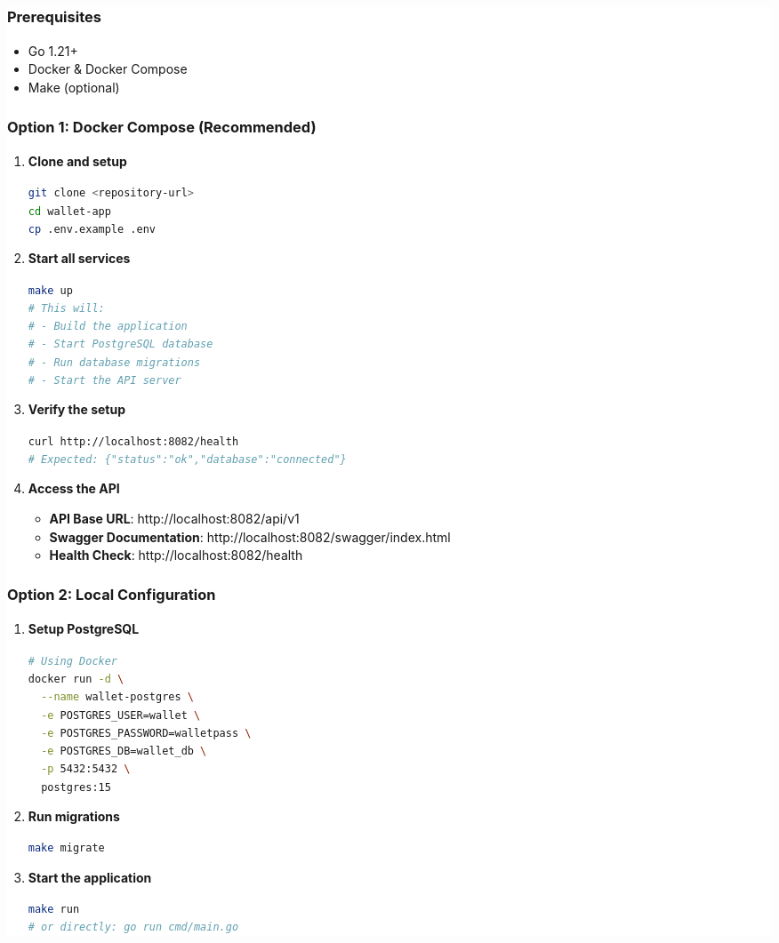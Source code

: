 ### Prerequisites
- Go 1.21+
- Docker & Docker Compose
- Make (optional)

### Option 1: Docker Compose (Recommended)

1. **Clone and setup**
   ```bash
   git clone <repository-url>
   cd wallet-app
   cp .env.example .env
   ```

2. **Start all services**
   ```bash
   make up
   # This will:
   # - Build the application
   # - Start PostgreSQL database
   # - Run database migrations
   # - Start the API server
   ```

3. **Verify the setup**
   ```bash
   curl http://localhost:8082/health
   # Expected: {"status":"ok","database":"connected"}
   ```

4. **Access the API**
   - **API Base URL**: http://localhost:8082/api/v1
   - **Swagger Documentation**: http://localhost:8082/swagger/index.html
   - **Health Check**: http://localhost:8082/health

### Option 2: Local Configuration

1. **Setup PostgreSQL**
   ```bash
   # Using Docker
   docker run -d \
     --name wallet-postgres \
     -e POSTGRES_USER=wallet \
     -e POSTGRES_PASSWORD=walletpass \
     -e POSTGRES_DB=wallet_db \
     -p 5432:5432 \
     postgres:15
   ```

2. **Run migrations**
   ```bash
   make migrate
   ```

3. **Start the application**
   ```bash
   make run
   # or directly: go run cmd/main.go
   ```
